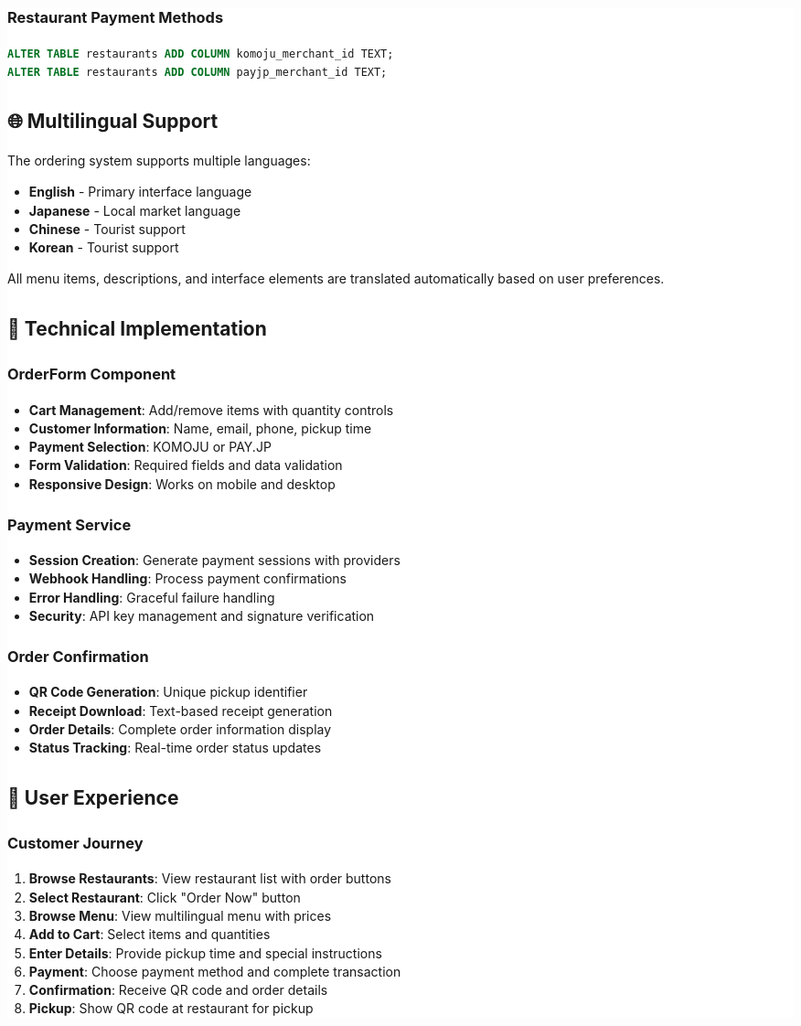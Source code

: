 ### Restaurant Payment Methods
```sql
ALTER TABLE restaurants ADD COLUMN komoju_merchant_id TEXT;
ALTER TABLE restaurants ADD COLUMN payjp_merchant_id TEXT;
```

## 🌐 Multilingual Support

The ordering system supports multiple languages:
- **English** - Primary interface language
- **Japanese** - Local market language
- **Chinese** - Tourist support
- **Korean** - Tourist support

All menu items, descriptions, and interface elements are translated automatically based on user preferences.

## 🔧 Technical Implementation

### OrderForm Component
- **Cart Management**: Add/remove items with quantity controls
- **Customer Information**: Name, email, phone, pickup time
- **Payment Selection**: KOMOJU or PAY.JP
- **Form Validation**: Required fields and data validation
- **Responsive Design**: Works on mobile and desktop

### Payment Service
- **Session Creation**: Generate payment sessions with providers
- **Webhook Handling**: Process payment confirmations
- **Error Handling**: Graceful failure handling
- **Security**: API key management and signature verification

### Order Confirmation
- **QR Code Generation**: Unique pickup identifier
- **Receipt Download**: Text-based receipt generation
- **Order Details**: Complete order information display
- **Status Tracking**: Real-time order status updates

## 🎨 User Experience

### Customer Journey
1. **Browse Restaurants**: View restaurant list with order buttons
2. **Select Restaurant**: Click "Order Now" button
3. **Browse Menu**: View multilingual menu with prices
4. **Add to Cart**: Select items and quantities
5. **Enter Details**: Provide pickup time and special instructions
6. **Payment**: Choose payment method and complete transaction
7. **Confirmation**: Receive QR code and order details
8. **Pickup**: Show QR code at restaurant for pickup
